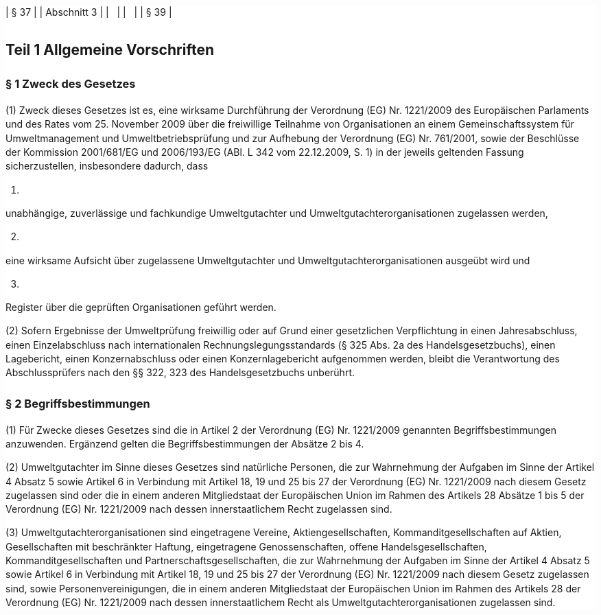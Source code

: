 | § 37        |
| Abschnitt 3 |
|             |
|             |
| § 39        |

Teil 1 Allgemeine Vorschriften
------------------------------

### 

### § 1 Zweck des Gesetzes

(1) Zweck dieses Gesetzes ist es, eine wirksame Durchführung der Verordnung (EG) Nr. 1221/2009 des Europäischen Parlaments und des Rates vom 25. November 2009 über die freiwillige Teilnahme von Organisationen an einem Gemeinschaftssystem für Umweltmanagement und Umweltbetriebsprüfung und zur Aufhebung der Verordnung (EG) Nr. 761/2001, sowie der Beschlüsse der Kommission 2001/681/EG und 2006/193/EG (ABl. L 342 vom 22.12.2009, S. 1) in der jeweils geltenden Fassung sicherzustellen, insbesondere dadurch, dass

1.  
unabhängige, zuverlässige und fachkundige Umweltgutachter und Umweltgutachterorganisationen zugelassen werden,

2.  
eine wirksame Aufsicht über zugelassene Umweltgutachter und Umweltgutachterorganisationen ausgeübt wird und

3.  
Register über die geprüften Organisationen geführt werden.

(2) Sofern Ergebnisse der Umweltprüfung freiwillig oder auf Grund einer gesetzlichen Verpflichtung in einen Jahresabschluss, einen Einzelabschluss nach internationalen Rechnungslegungsstandards (§ 325 Abs. 2a des Handelsgesetzbuchs), einen Lagebericht, einen Konzernabschluss oder einen Konzernlagebericht aufgenommen werden, bleibt die Verantwortung des Abschlussprüfers nach den §§ 322, 323 des Handelsgesetzbuchs unberührt.

### § 2 Begriffsbestimmungen

(1) Für Zwecke dieses Gesetzes sind die in Artikel 2 der Verordnung (EG) Nr. 1221/2009 genannten Begriffsbestimmungen anzuwenden. Ergänzend gelten die Begriffsbestimmungen der Absätze 2 bis 4.

(2) Umweltgutachter im Sinne dieses Gesetzes sind natürliche Personen, die zur Wahrnehmung der Aufgaben im Sinne der Artikel 4 Absatz 5 sowie Artikel 6 in Verbindung mit Artikel 18, 19 und 25 bis 27 der Verordnung (EG) Nr. 1221/2009 nach diesem Gesetz zugelassen sind oder die in einem anderen Mitgliedstaat der Europäischen Union im Rahmen des Artikels 28 Absätze 1 bis 5 der Verordnung (EG) Nr. 1221/2009 nach dessen innerstaatlichem Recht zugelassen sind.

(3) Umweltgutachterorganisationen sind eingetragene Vereine, Aktiengesellschaften, Kommanditgesellschaften auf Aktien, Gesellschaften mit beschränkter Haftung, eingetragene Genossenschaften, offene Handelsgesellschaften, Kommanditgesellschaften und Partnerschaftsgesellschaften, die zur Wahrnehmung der Aufgaben im Sinne der Artikel 4 Absatz 5 sowie Artikel 6 in Verbindung mit Artikel 18, 19 und 25 bis 27 der Verordnung (EG) Nr. 1221/2009 nach diesem Gesetz zugelassen sind, sowie Personenvereinigungen, die in einem anderen Mitgliedstaat der Europäischen Union im Rahmen des Artikels 28 der Verordnung (EG) Nr. 1221/2009 nach dessen innerstaatlichem Recht als Umweltgutachterorganisationen zugelassen sind.
